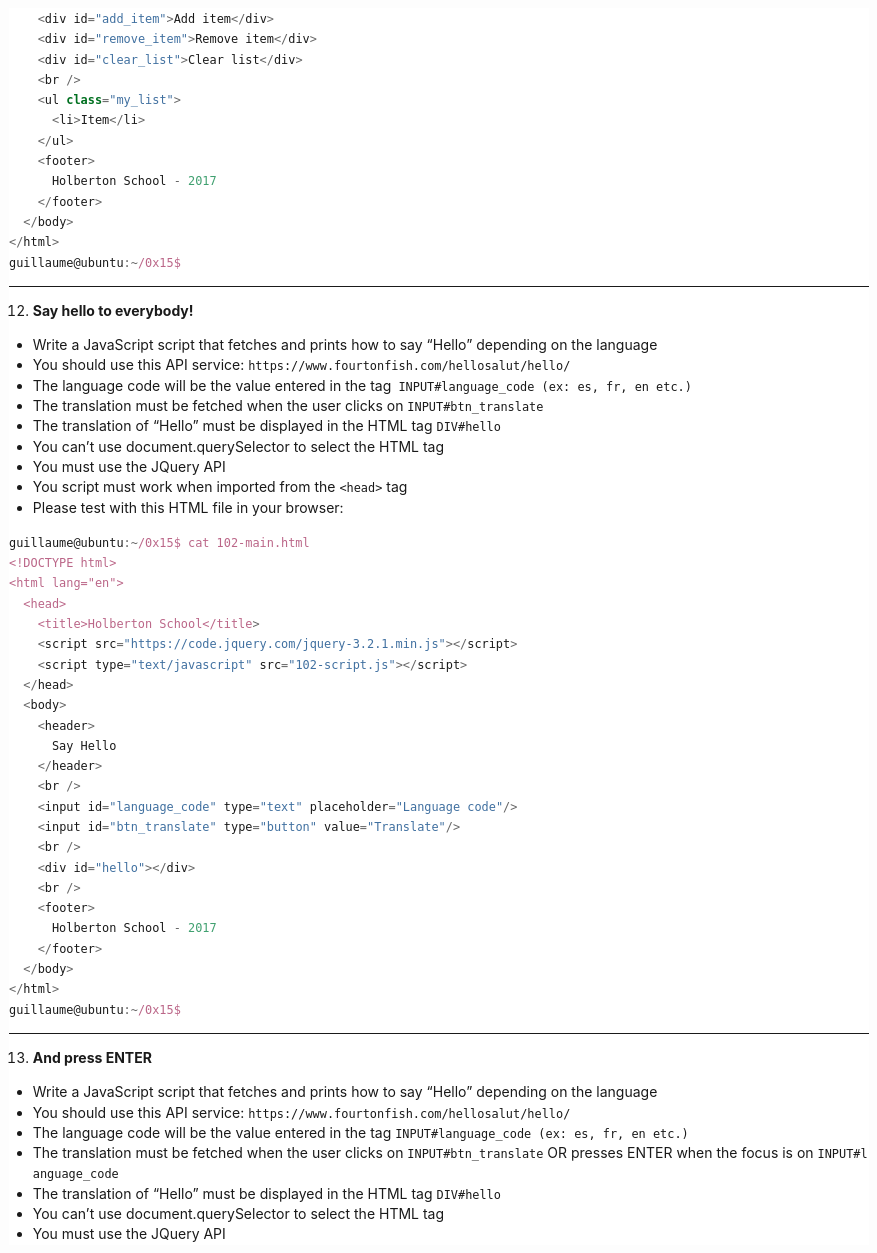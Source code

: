 ```javascript
    <div id="add_item">Add item</div>
    <div id="remove_item">Remove item</div>
    <div id="clear_list">Clear list</div>
    <br />
    <ul class="my_list">
      <li>Item</li>
    </ul>
    <footer>
      Holberton School - 2017
    </footer>
  </body>
</html>
guillaume@ubuntu:~/0x15$ 
```
---
12. **Say hello to everybody!**
- Write a JavaScript script that fetches and prints how to say “Hello” depending on the language
- You should use this API service: `https://www.fourtonfish.com/hellosalut/hello/`
- The language code will be the value entered in the tag` INPUT#language_code (ex: es, fr, en etc.)`
- The translation must be fetched when the user clicks on `INPUT#btn_translate`
- The translation of “Hello” must be displayed in the HTML tag `DIV#hello`
- You can’t use document.querySelector to select the HTML tag
- You must use the JQuery API
- You script must work when imported from the `<head>` tag
- Please test with this HTML file in your browser:
```javascript
guillaume@ubuntu:~/0x15$ cat 102-main.html 
<!DOCTYPE html>
<html lang="en">
  <head>
    <title>Holberton School</title>
    <script src="https://code.jquery.com/jquery-3.2.1.min.js"></script>
    <script type="text/javascript" src="102-script.js"></script>
  </head>
  <body>
    <header> 
      Say Hello
    </header>
    <br />
    <input id="language_code" type="text" placeholder="Language code"/>
    <input id="btn_translate" type="button" value="Translate"/>
    <br />
    <div id="hello"></div>
    <br />
    <footer>
      Holberton School - 2017
    </footer>
  </body>
</html>
guillaume@ubuntu:~/0x15$ 
```
---
13. **And press ENTER**
- Write a JavaScript script that fetches and prints how to say “Hello” depending on the language
- You should use this API service: `https://www.fourtonfish.com/hellosalut/hello/`
- The language code will be the value entered in the tag `INPUT#language_code (ex: es, fr, en etc.)`
- The translation must be fetched when the user clicks on `INPUT#btn_translate` OR presses ENTER when the focus is on `INPUT#language_code`
- The translation of “Hello” must be displayed in the HTML tag `DIV#hello`
- You can’t use document.querySelector to select the HTML tag
- You must use the JQuery API
